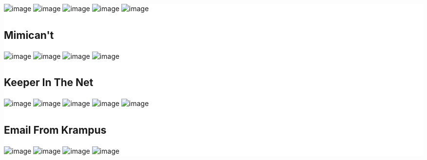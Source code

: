 
<img width="1217" height="298" alt="image" src="https://github.com/user-attachments/assets/5b3e330d-1519-440c-9c76-a41313ec6a97" />


<img width="535" height="193" alt="image" src="https://github.com/user-attachments/assets/be85be14-3f54-4b5b-90da-3c7291b9fd8e" />

<img width="858" height="260" alt="image" src="https://github.com/user-attachments/assets/83d82489-72a6-4cc0-a32a-afee6da6c8e4" />


<img width="735" height="464" alt="image" src="https://github.com/user-attachments/assets/1d24417a-3758-441b-87d7-21b2df1e453c" />

<img width="1160" height="691" alt="image" src="https://github.com/user-attachments/assets/cec536b4-47e2-4a7b-a2df-2e19e843a69d" />



## Mimican't

<img width="1218" height="306" alt="image" src="https://github.com/user-attachments/assets/b1227e4f-3a6e-4919-97be-4bf820e1d561" />


<img width="634" height="215" alt="image" src="https://github.com/user-attachments/assets/04fc192d-020d-47dc-971f-534b76b0f34f" />


<img width="1180" height="87" alt="image" src="https://github.com/user-attachments/assets/faf12a6c-a246-48cf-81a6-372099aa89e9" />

<img width="1580" height="686" alt="image" src="https://github.com/user-attachments/assets/1e6f5223-c4ef-4a34-afb3-dd37152d7206" />

## Keeper In The Net

<img width="1219" height="271" alt="image" src="https://github.com/user-attachments/assets/eeea4def-9c9b-47de-afd6-dba89e67cd3f" />

<img width="1448" height="98" alt="image" src="https://github.com/user-attachments/assets/533c225c-76a5-4f32-86f8-9857aa95bec0" />

<img width="1414" height="362" alt="image" src="https://github.com/user-attachments/assets/bc394eb8-39b3-4163-b10b-eb5d8b0c421d" />

<img width="1039" height="130" alt="image" src="https://github.com/user-attachments/assets/0b310c8e-4363-4649-a4fb-fa7af6cde4c4" />

<img width="674" height="714" alt="image" src="https://github.com/user-attachments/assets/6c80fa9a-a99f-4dc8-8f90-708ee142178a" />


## Email From Krampus

<img width="1087" height="342" alt="image" src="https://github.com/user-attachments/assets/66477078-463e-4930-be95-7aab4f4ffcbb" />

<img width="524" height="198" alt="image" src="https://github.com/user-attachments/assets/cc830a28-c62b-452c-b834-02b9b2bd0c98" />

<img width="1111" height="98" alt="image" src="https://github.com/user-attachments/assets/f991e684-e640-4350-b576-25012eddc420" />


<img width="727" height="654" alt="image" src="https://github.com/user-attachments/assets/efee3d32-0992-4d09-aaf5-e0c28ebefbeb" />
